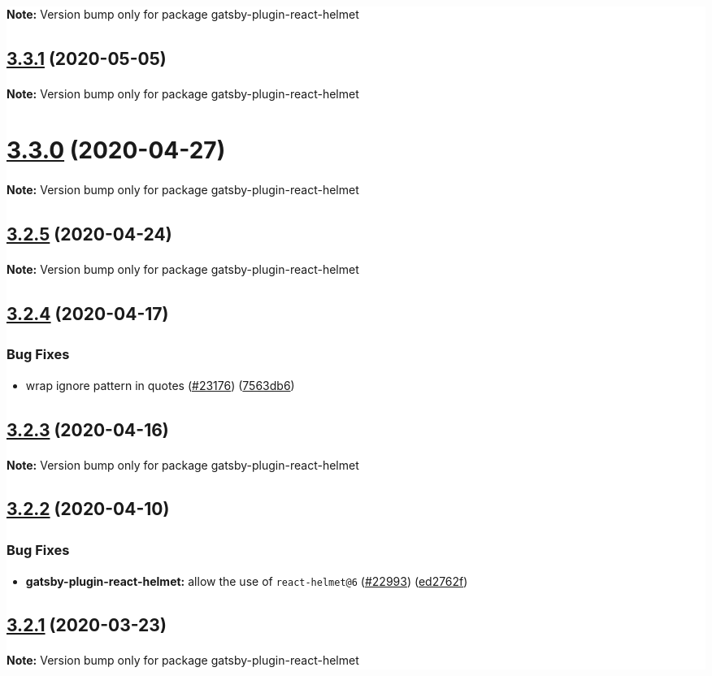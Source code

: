 **Note:** Version bump only for package gatsby-plugin-react-helmet

## [3.3.1](https://github.com/gatsbyjs/gatsby/compare/gatsby-plugin-react-helmet@3.3.0...gatsby-plugin-react-helmet@3.3.1) (2020-05-05)

**Note:** Version bump only for package gatsby-plugin-react-helmet

# [3.3.0](https://github.com/gatsbyjs/gatsby/compare/gatsby-plugin-react-helmet@3.2.5...gatsby-plugin-react-helmet@3.3.0) (2020-04-27)

**Note:** Version bump only for package gatsby-plugin-react-helmet

## [3.2.5](https://github.com/gatsbyjs/gatsby/compare/gatsby-plugin-react-helmet@3.2.4...gatsby-plugin-react-helmet@3.2.5) (2020-04-24)

**Note:** Version bump only for package gatsby-plugin-react-helmet

## [3.2.4](https://github.com/gatsbyjs/gatsby/compare/gatsby-plugin-react-helmet@3.2.3...gatsby-plugin-react-helmet@3.2.4) (2020-04-17)

### Bug Fixes

- wrap ignore pattern in quotes ([#23176](https://github.com/gatsbyjs/gatsby/issues/23176)) ([7563db6](https://github.com/gatsbyjs/gatsby/commit/7563db6))

## [3.2.3](https://github.com/gatsbyjs/gatsby/compare/gatsby-plugin-react-helmet@3.2.2...gatsby-plugin-react-helmet@3.2.3) (2020-04-16)

**Note:** Version bump only for package gatsby-plugin-react-helmet

## [3.2.2](https://github.com/gatsbyjs/gatsby/compare/gatsby-plugin-react-helmet@3.2.1...gatsby-plugin-react-helmet@3.2.2) (2020-04-10)

### Bug Fixes

- **gatsby-plugin-react-helmet:** allow the use of `react-helmet@6` ([#22993](https://github.com/gatsbyjs/gatsby/issues/22993)) ([ed2762f](https://github.com/gatsbyjs/gatsby/commit/ed2762f))

## [3.2.1](https://github.com/gatsbyjs/gatsby/compare/gatsby-plugin-react-helmet@3.2.0...gatsby-plugin-react-helmet@3.2.1) (2020-03-23)

**Note:** Version bump only for package gatsby-plugin-react-helmet
